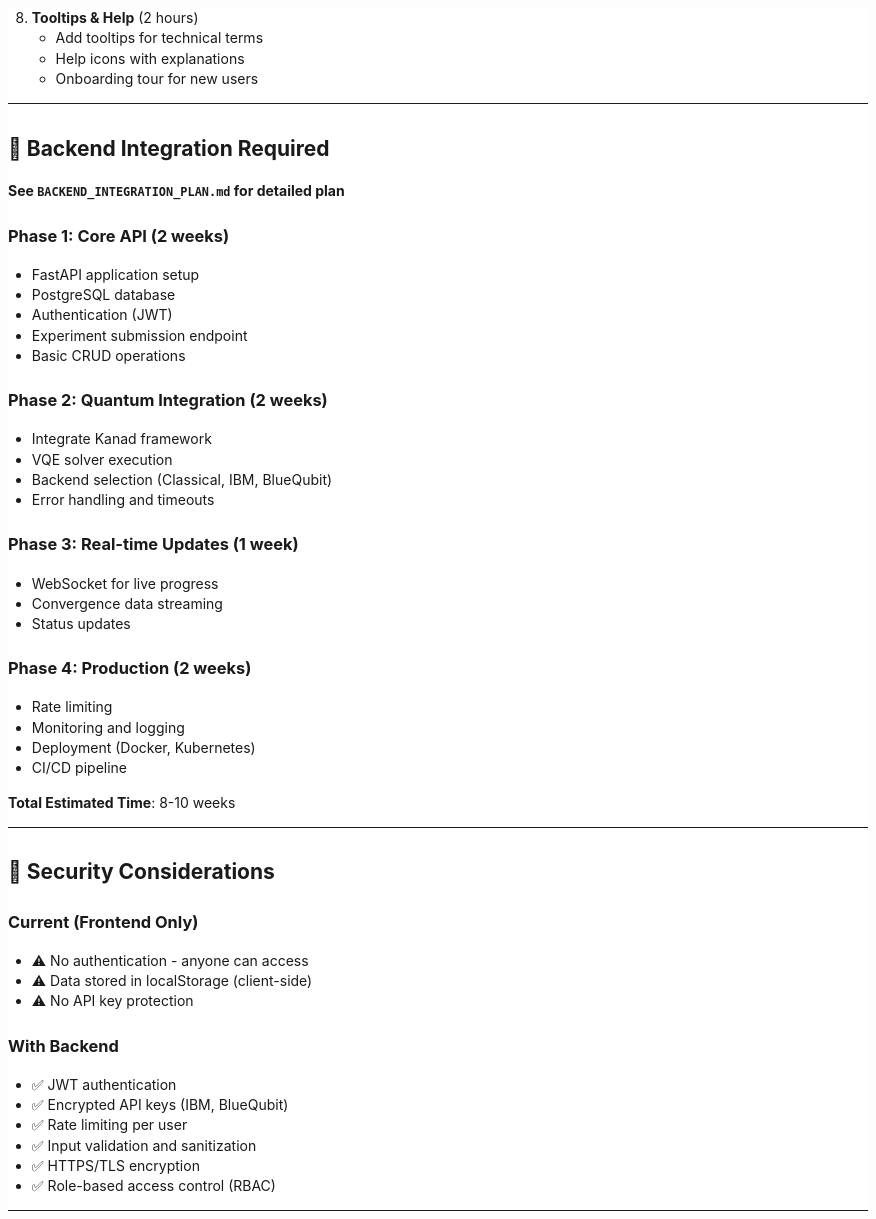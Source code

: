 8. **Tooltips & Help** (2 hours)
   - Add tooltips for technical terms
   - Help icons with explanations
   - Onboarding tour for new users

---

## 🚀 Backend Integration Required

**See `BACKEND_INTEGRATION_PLAN.md` for detailed plan**

### Phase 1: Core API (2 weeks)
- FastAPI application setup
- PostgreSQL database
- Authentication (JWT)
- Experiment submission endpoint
- Basic CRUD operations

### Phase 2: Quantum Integration (2 weeks)
- Integrate Kanad framework
- VQE solver execution
- Backend selection (Classical, IBM, BlueQubit)
- Error handling and timeouts

### Phase 3: Real-time Updates (1 week)
- WebSocket for live progress
- Convergence data streaming
- Status updates

### Phase 4: Production (2 weeks)
- Rate limiting
- Monitoring and logging
- Deployment (Docker, Kubernetes)
- CI/CD pipeline

**Total Estimated Time**: 8-10 weeks

---

## 🔐 Security Considerations

### Current (Frontend Only)
- ⚠️ No authentication - anyone can access
- ⚠️ Data stored in localStorage (client-side)
- ⚠️ No API key protection

### With Backend
- ✅ JWT authentication
- ✅ Encrypted API keys (IBM, BlueQubit)
- ✅ Rate limiting per user
- ✅ Input validation and sanitization
- ✅ HTTPS/TLS encryption
- ✅ Role-based access control (RBAC)

---